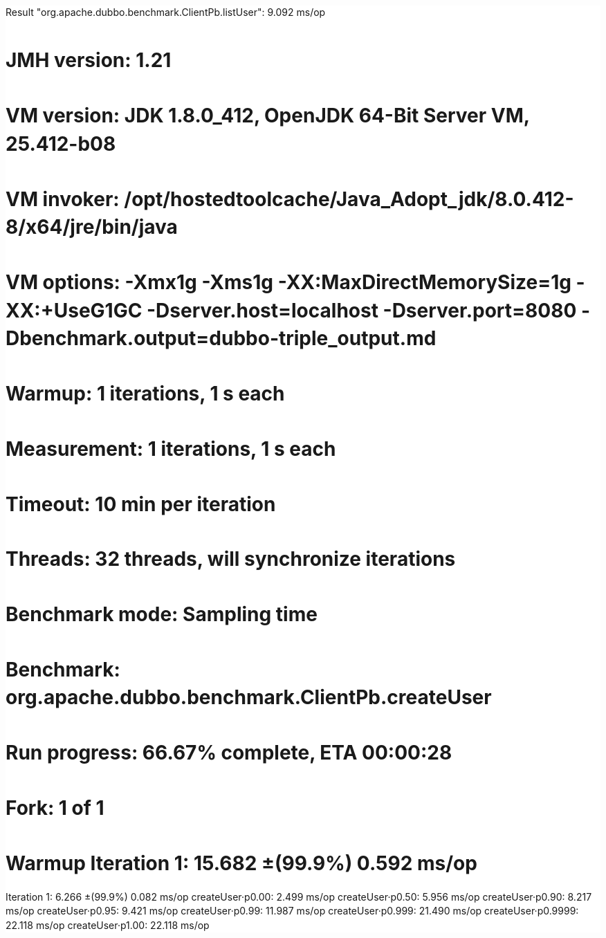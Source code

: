 
Result "org.apache.dubbo.benchmark.ClientPb.listUser":
  9.092 ms/op


# JMH version: 1.21
# VM version: JDK 1.8.0_412, OpenJDK 64-Bit Server VM, 25.412-b08
# VM invoker: /opt/hostedtoolcache/Java_Adopt_jdk/8.0.412-8/x64/jre/bin/java
# VM options: -Xmx1g -Xms1g -XX:MaxDirectMemorySize=1g -XX:+UseG1GC -Dserver.host=localhost -Dserver.port=8080 -Dbenchmark.output=dubbo-triple_output.md
# Warmup: 1 iterations, 1 s each
# Measurement: 1 iterations, 1 s each
# Timeout: 10 min per iteration
# Threads: 32 threads, will synchronize iterations
# Benchmark mode: Sampling time
# Benchmark: org.apache.dubbo.benchmark.ClientPb.createUser

# Run progress: 66.67% complete, ETA 00:00:28
# Fork: 1 of 1
# Warmup Iteration   1: 15.682 ±(99.9%) 0.592 ms/op
Iteration   1: 6.266 ±(99.9%) 0.082 ms/op
                 createUser·p0.00:   2.499 ms/op
                 createUser·p0.50:   5.956 ms/op
                 createUser·p0.90:   8.217 ms/op
                 createUser·p0.95:   9.421 ms/op
                 createUser·p0.99:   11.987 ms/op
                 createUser·p0.999:  21.490 ms/op
                 createUser·p0.9999: 22.118 ms/op
                 createUser·p1.00:   22.118 ms/op
